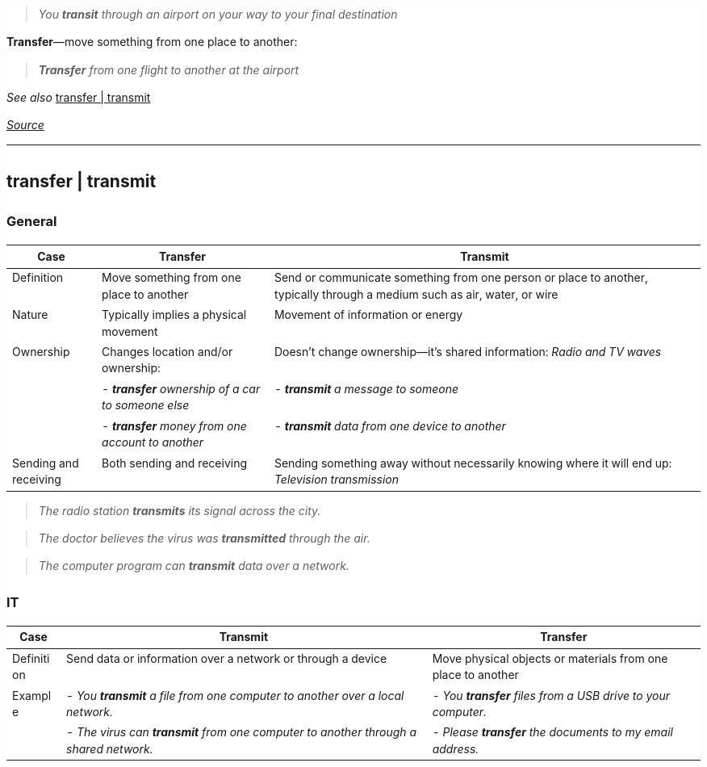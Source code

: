 > *You **transit** through an airport on your way to your final destination*

**Transfer**&mdash;move something from one place to another:

> ***Transfer** from one flight to another at the airport*

*See also* [transfer \| transmit](#transfer--transmit)

[*Source*](https://thecontentauthority.com/blog/transfer-vs-transmit)

***

## transfer \| transmit

### General

| Case | Transfer | Transmit |
|------|----------|----------|
| Definition | Move something from one place to another | Send or communicate something from one person or place to another, typically through a medium such as air, water, or wire |
| Nature | Typically implies a physical movement | Movement of information or energy |
| Ownership | Changes location and/or ownership: | Doesn’t change ownership&mdash;it’s shared information: *Radio and TV waves* |
|           | - ***transfer** ownership of a car to someone else* | - ***transmit** a message to someone* |
|           | - ***transfer** money from one account to another*  | - ***transmit** data from one device to another* |
| Sending and receiving | Both sending and receiving | Sending something away without necessarily knowing where it will end up: *Television transmission* |

> *The radio station **transmits** its signal across the city.*

> *The doctor believes the virus was **transmitted** through the air.*

> *The computer program can **transmit** data over a network.*

### IT

| Case | Transmit | Transfer |
|------|----------|----------|
| Definition | Send data or information over a network or through a device | Move physical objects or materials from one place to another |
| Example | - *You **transmit** a file from one computer to another over a local network.* | - *You **transfer** files from a USB drive to your computer.* |
|         | - *The virus can **transmit** from one computer to another through a shared network.* | - *Please **transfer** the documents to my email address.* |
